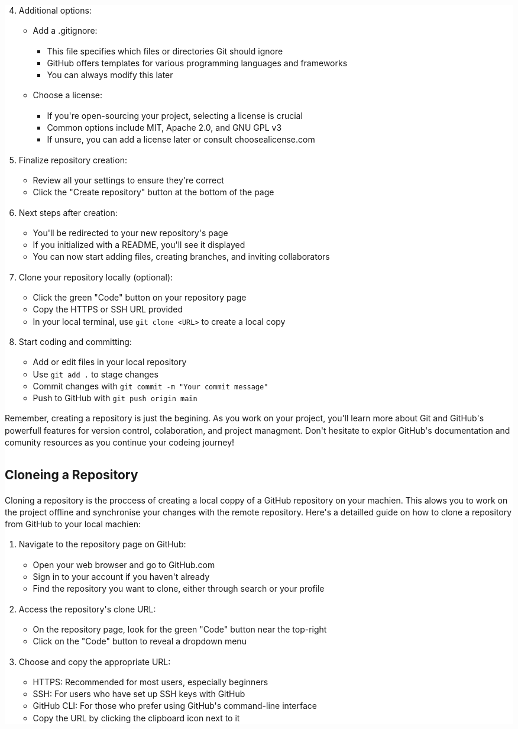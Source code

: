 4. Additional options:
   - Add a .gitignore:
     * This file specifies which files or directories Git should ignore
     * GitHub offers templates for various programming languages and frameworks
     * You can always modify this later
   
   - Choose a license:
     * If you're open-sourcing your project, selecting a license is crucial
     * Common options include MIT, Apache 2.0, and GNU GPL v3
     * If unsure, you can add a license later or consult choosealicense.com

5. Finalize repository creation:
   - Review all your settings to ensure they're correct
   - Click the "Create repository" button at the bottom of the page

6. Next steps after creation:
   - You'll be redirected to your new repository's page
   - If you initialized with a README, you'll see it displayed
   - You can now start adding files, creating branches, and inviting collaborators

7. Clone your repository locally (optional):
   - Click the green "Code" button on your repository page
   - Copy the HTTPS or SSH URL provided
   - In your local terminal, use `git clone <URL>` to create a local copy

8. Start coding and committing:
   - Add or edit files in your local repository
   - Use `git add .` to stage changes
   - Commit changes with `git commit -m "Your commit message"`
   - Push to GitHub with `git push origin main`

Remember, creating a repository is just the begining. As you work on your project, you'll learn more about Git and GitHub's powerfull features for version control, colaboration, and project managment. Don't hesitate to explor GitHub's documentation and comunity resources as you continue your codeing journey!

## Cloneing a Repository

Cloning a repository is the proccess of creating a local coppy of a GitHub repository on your machien. This alows you to work on the project offline and synchronise your changes with the remote repository. Here's a detailled guide on how to clone a repository from GitHub to your local machien:

1. Navigate to the repository page on GitHub:
   - Open your web browser and go to GitHub.com
   - Sign in to your account if you haven't already
   - Find the repository you want to clone, either through search or your profile

2. Access the repository's clone URL:
   - On the repository page, look for the green "Code" button near the top-right
   - Click on the "Code" button to reveal a dropdown menu

3. Choose and copy the appropriate URL:
   - HTTPS: Recommended for most users, especially beginners
   - SSH: For users who have set up SSH keys with GitHub
   - GitHub CLI: For those who prefer using GitHub's command-line interface
   - Copy the URL by clicking the clipboard icon next to it
